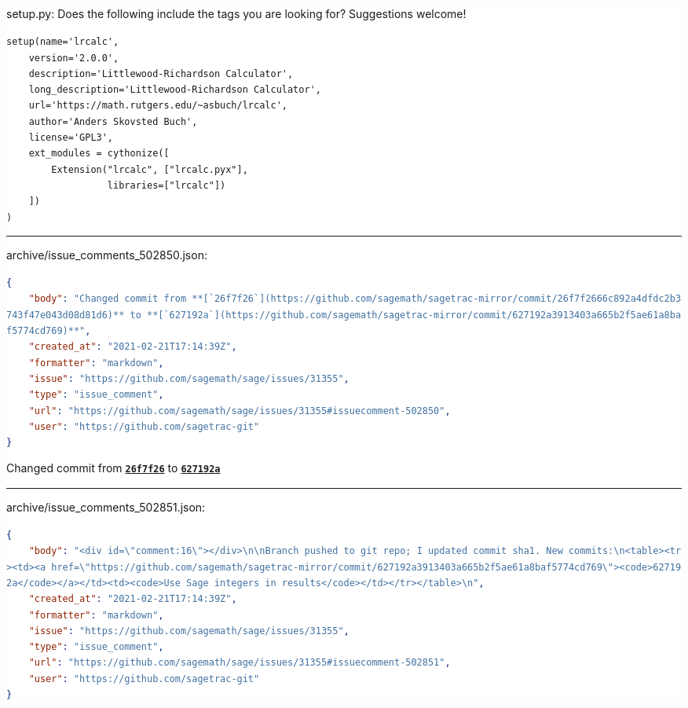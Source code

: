 setup.py: Does the following include the tags you are looking for?  Suggestions welcome!

```
setup(name='lrcalc',
    version='2.0.0',
    description='Littlewood-Richardson Calculator',
    long_description='Littlewood-Richardson Calculator',
    url='https://math.rutgers.edu/~asbuch/lrcalc',
    author='Anders Skovsted Buch',
    license='GPL3',
    ext_modules = cythonize([
        Extension("lrcalc", ["lrcalc.pyx"],
                  libraries=["lrcalc"])
    ])
)
```



---

archive/issue_comments_502850.json:
```json
{
    "body": "Changed commit from **[`26f7f26`](https://github.com/sagemath/sagetrac-mirror/commit/26f7f2666c892a4dfdc2b3743f47e043d08d81d6)** to **[`627192a`](https://github.com/sagemath/sagetrac-mirror/commit/627192a3913403a665b2f5ae61a8baf5774cd769)**",
    "created_at": "2021-02-21T17:14:39Z",
    "formatter": "markdown",
    "issue": "https://github.com/sagemath/sage/issues/31355",
    "type": "issue_comment",
    "url": "https://github.com/sagemath/sage/issues/31355#issuecomment-502850",
    "user": "https://github.com/sagetrac-git"
}
```

Changed commit from **[`26f7f26`](https://github.com/sagemath/sagetrac-mirror/commit/26f7f2666c892a4dfdc2b3743f47e043d08d81d6)** to **[`627192a`](https://github.com/sagemath/sagetrac-mirror/commit/627192a3913403a665b2f5ae61a8baf5774cd769)**



---

archive/issue_comments_502851.json:
```json
{
    "body": "<div id=\"comment:16\"></div>\n\nBranch pushed to git repo; I updated commit sha1. New commits:\n<table><tr><td><a href=\"https://github.com/sagemath/sagetrac-mirror/commit/627192a3913403a665b2f5ae61a8baf5774cd769\"><code>627192a</code></a></td><td><code>Use Sage integers in results</code></td></tr></table>\n",
    "created_at": "2021-02-21T17:14:39Z",
    "formatter": "markdown",
    "issue": "https://github.com/sagemath/sage/issues/31355",
    "type": "issue_comment",
    "url": "https://github.com/sagemath/sage/issues/31355#issuecomment-502851",
    "user": "https://github.com/sagetrac-git"
}
```
